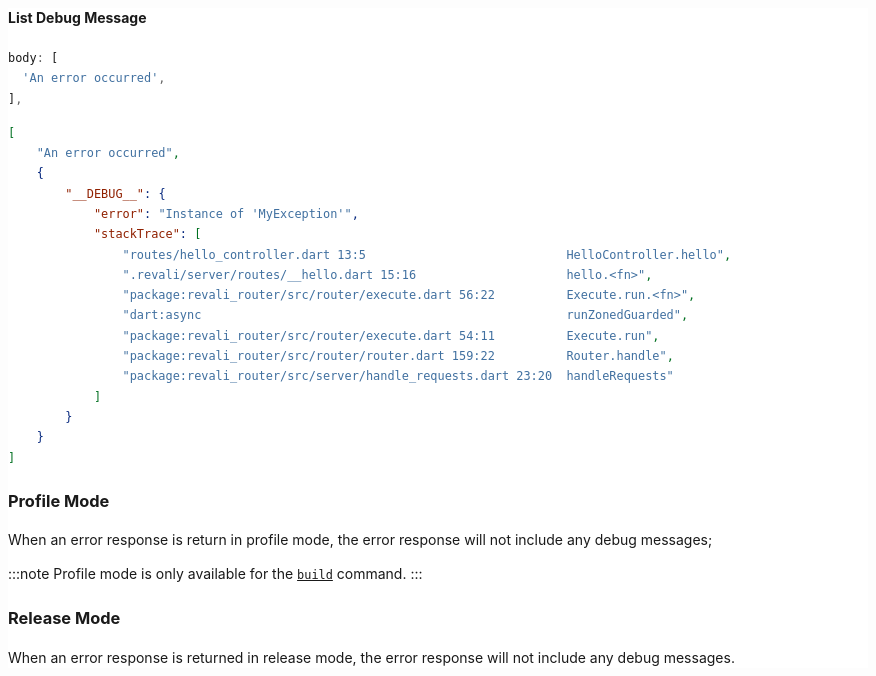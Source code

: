 #### List Debug Message

```dart
body: [
  'An error occurred',
],
```

```json
[
    "An error occurred",
    {
        "__DEBUG__": {
            "error": "Instance of 'MyException'",
            "stackTrace": [
                "routes/hello_controller.dart 13:5                            HelloController.hello",
                ".revali/server/routes/__hello.dart 15:16                     hello.<fn>",
                "package:revali_router/src/router/execute.dart 56:22          Execute.run.<fn>",
                "dart:async                                                   runZonedGuarded",
                "package:revali_router/src/router/execute.dart 54:11          Execute.run",
                "package:revali_router/src/router/router.dart 159:22          Router.handle",
                "package:revali_router/src/server/handle_requests.dart 23:20  handleRequests"
            ]
        }
    }
]
```

### Profile Mode

When an error response is return in profile mode, the error response will not include any debug messages;

:::note
Profile mode is only available for the [`build`][build-command] command.
:::

### Release Mode

When an error response is returned in release mode, the error response will not include any debug messages.

[catchers]: ./6-exception-catchers.md
[debug-mode]: ../../../revali/cli/00-dev.md#debug-mode
[run-modes]: ../../../revali/cli/00-dev.md#run-modes
[build-command]: ../../../revali/cli/10-build.md
